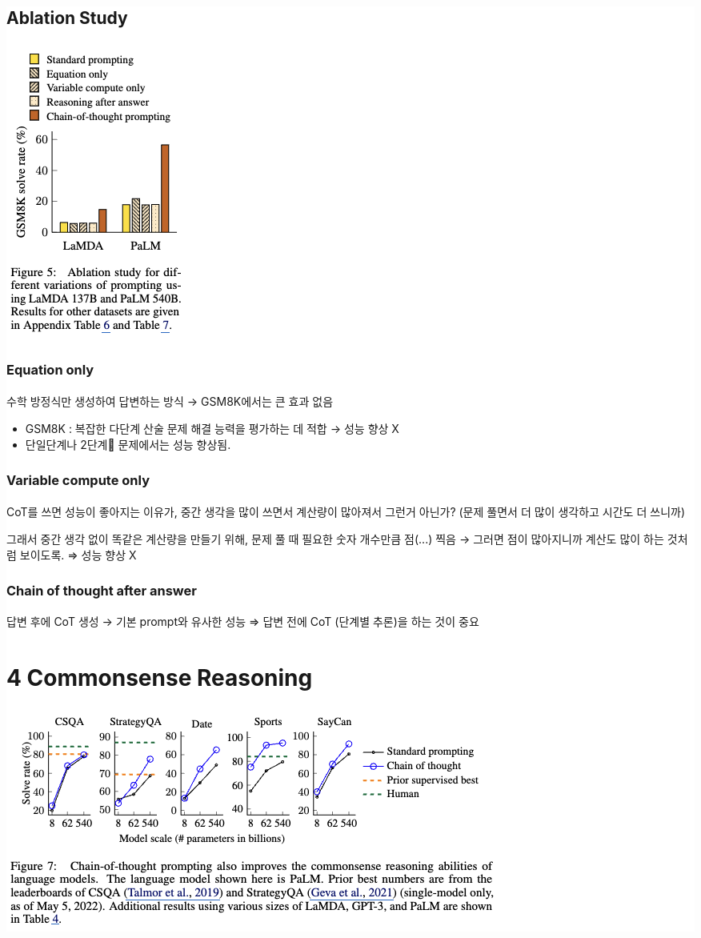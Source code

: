 ## Ablation Study

![](<./Images/Pasted image 20250720193959.png>)
### Equation only
수학 방정식만 생성하여 답변하는 방식
→ GSM8K에서는 큰 효과 없음

- GSM8K : 복잡한 다단계 산술 문제 해결 능력을 평가하는 데 적합 → 성능 향상 X
- 단일단계나 2단계 문제에서는 성능 향상됨.

### Variable compute only
CoT를 쓰면 성능이 좋아지는 이유가, 
중간 생각을 많이 쓰면서 계산량이 많아져서 그런거 아닌가? 
(문제 풀면서 더 많이 생각하고 시간도 더 쓰니까)

그래서 중간 생각 없이 똑같은 계산량을 만들기 위해, 문제 풀 때 필요한 숫자 개수만큼 점(...) 찍음
→ 그러면 점이 많아지니까 계산도 많이 하는 것처럼 보이도록.
⇒ 성능 향상 X


### Chain of thought after answer
답변 후에 CoT 생성
→ 기본 prompt와 유사한 성능
⇒ 답변 전에 CoT (단계별 추론)을 하는 것이 중요


# 4 Commonsense Reasoning

![](<./Images/Pasted image 20250720205241.png>)